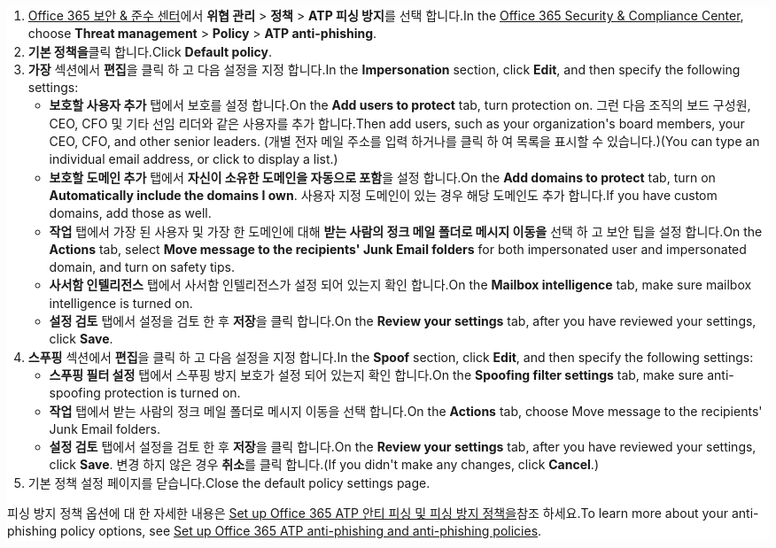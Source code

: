 1. <span data-ttu-id="f8959-165">[Office 365 보안 & 준수 센터](https://protection.office.com)에서 **위협 관리** > **정책** > **ATP 피싱 방지**를 선택 합니다.</span><span class="sxs-lookup"><span data-stu-id="f8959-165">In the [Office 365 Security & Compliance Center](https://protection.office.com), choose **Threat management** > **Policy** > **ATP anti-phishing**.</span></span>
2. <span data-ttu-id="f8959-166">**기본 정책을**클릭 합니다.</span><span class="sxs-lookup"><span data-stu-id="f8959-166">Click **Default policy**.</span></span>
3. <span data-ttu-id="f8959-167">**가장** 섹션에서 **편집**을 클릭 하 고 다음 설정을 지정 합니다.</span><span class="sxs-lookup"><span data-stu-id="f8959-167">In the **Impersonation** section, click **Edit**, and then specify the following settings:</span></span>
    -  <span data-ttu-id="f8959-168">**보호할 사용자 추가** 탭에서 보호를 설정 합니다.</span><span class="sxs-lookup"><span data-stu-id="f8959-168">On the **Add users to protect** tab, turn protection on.</span></span> <span data-ttu-id="f8959-169">그런 다음 조직의 보드 구성원, CEO, CFO 및 기타 선임 리더와 같은 사용자를 추가 합니다.</span><span class="sxs-lookup"><span data-stu-id="f8959-169">Then add users, such as your organization's board members, your CEO, CFO, and other senior leaders.</span></span> <span data-ttu-id="f8959-170">(개별 전자 메일 주소를 입력 하거나를 클릭 하 여 목록을 표시할 수 있습니다.)</span><span class="sxs-lookup"><span data-stu-id="f8959-170">(You can type an individual email address, or click to display a list.)</span></span>
    - <span data-ttu-id="f8959-171">**보호할 도메인 추가** 탭에서 **자신이 소유한 도메인을 자동으로 포함**을 설정 합니다.</span><span class="sxs-lookup"><span data-stu-id="f8959-171">On the **Add domains to protect** tab, turn on **Automatically include the domains I own**.</span></span> <span data-ttu-id="f8959-172">사용자 지정 도메인이 있는 경우 해당 도메인도 추가 합니다.</span><span class="sxs-lookup"><span data-stu-id="f8959-172">If you have custom domains, add those as well.</span></span>
    - <span data-ttu-id="f8959-173">**작업** 탭에서 가장 된 사용자 및 가장 한 도메인에 대해 **받는 사람의 정크 메일 폴더로 메시지 이동을** 선택 하 고 보안 팁을 설정 합니다.</span><span class="sxs-lookup"><span data-stu-id="f8959-173">On the **Actions** tab, select **Move message to the recipients' Junk Email folders** for both impersonated user and impersonated domain, and turn on safety tips.</span></span>
    - <span data-ttu-id="f8959-174">**사서함 인텔리전스** 탭에서 사서함 인텔리전스가 설정 되어 있는지 확인 합니다.</span><span class="sxs-lookup"><span data-stu-id="f8959-174">On the **Mailbox intelligence** tab, make sure mailbox intelligence is turned on.</span></span>
    - <span data-ttu-id="f8959-175">**설정 검토** 탭에서 설정을 검토 한 후 **저장**을 클릭 합니다.</span><span class="sxs-lookup"><span data-stu-id="f8959-175">On the **Review your settings** tab, after you have reviewed your settings, click **Save**.</span></span>
4. <span data-ttu-id="f8959-176">**스푸핑** 섹션에서 **편집**을 클릭 하 고 다음 설정을 지정 합니다.</span><span class="sxs-lookup"><span data-stu-id="f8959-176">In the **Spoof** section, click **Edit**, and then specify the following settings:</span></span>
    - <span data-ttu-id="f8959-177">**스푸핑 필터 설정** 탭에서 스푸핑 방지 보호가 설정 되어 있는지 확인 합니다.</span><span class="sxs-lookup"><span data-stu-id="f8959-177">On the **Spoofing filter settings** tab, make sure anti-spoofing protection is turned on.</span></span>
    - <span data-ttu-id="f8959-178">**작업** 탭에서 받는 사람의 정크 메일 폴더로 메시지 이동을 선택 합니다.</span><span class="sxs-lookup"><span data-stu-id="f8959-178">On the **Actions** tab, choose Move message to the recipients' Junk Email folders.</span></span>
    - <span data-ttu-id="f8959-179">**설정 검토** 탭에서 설정을 검토 한 후 **저장**을 클릭 합니다.</span><span class="sxs-lookup"><span data-stu-id="f8959-179">On the **Review your settings** tab, after you have reviewed your settings, click **Save**.</span></span> <span data-ttu-id="f8959-180">변경 하지 않은 경우 **취소**를 클릭 합니다.</span><span class="sxs-lookup"><span data-stu-id="f8959-180">(If you didn't make any changes, click **Cancel**.)</span></span>
5. <span data-ttu-id="f8959-181">기본 정책 설정 페이지를 닫습니다.</span><span class="sxs-lookup"><span data-stu-id="f8959-181">Close the default policy settings page.</span></span>

<span data-ttu-id="f8959-182">피싱 방지 정책 옵션에 대 한 자세한 내용은 [Set up Office 365 ATP 안티 피싱 및 피싱 방지 정책을](set-up-anti-phishing-policies.md)참조 하세요.</span><span class="sxs-lookup"><span data-stu-id="f8959-182">To learn more about your anti-phishing policy options, see [Set up Office 365 ATP anti-phishing and anti-phishing policies](set-up-anti-phishing-policies.md).</span></span>
